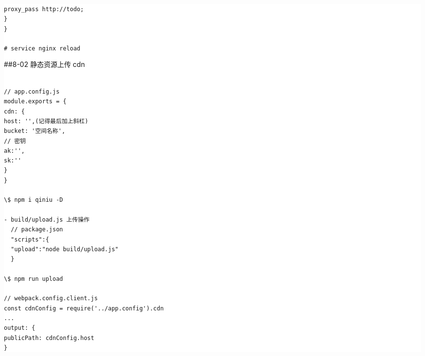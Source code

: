 ```
proxy_pass http://todo;
}
}

# service nginx reload

```

##8-02 静态资源上传 cdn

```

// app.config.js
module.exports = {
cdn: {
host: '',(记得最后加上斜杠)
bucket: '空间名称',
// 密钥
ak:'',
sk:''
}
}

\$ npm i qiniu -D

- build/upload.js 上传操作
  // package.json
  "scripts":{
  "upload":"node build/upload.js"
  }

\$ npm run upload

// webpack.config.client.js
const cdnConfig = require('../app.config').cdn
...
output: {
publicPath: cdnConfig.host
}

```

